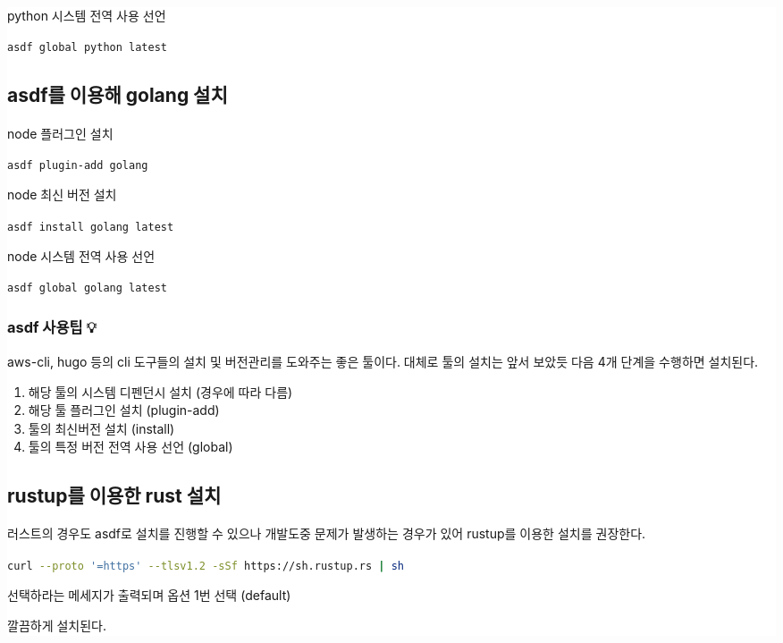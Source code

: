 python 시스템 전역 사용 선언

```bash
asdf global python latest
```

## asdf를 이용해 golang 설치

node 플러그인 설치

```bash
asdf plugin-add golang
```

node 최신 버전 설치

```bash
asdf install golang latest
```

node 시스템 전역 사용 선언

```bash
asdf global golang latest
```

### asdf 사용팁 💡
aws-cli, hugo 등의 cli 도구들의 설치 및 버전관리를 도와주는 좋은 툴이다.
대체로 툴의 설치는 앞서 보았듯 다음 4개 단계을 수행하면 설치된다.

1. 해당 툴의 시스템 디펜던시 설치 (경우에 따라 다름)
2. 해당 툴 플러그인 설치 (plugin-add)
3. 툴의 최신버전 설치 (install)
4. 툴의 특정 버전 전역 사용 선언 (global)

## rustup를 이용한 rust 설치

러스트의 경우도 asdf로 설치를 진행할 수 있으나 개발도중 문제가 발생하는 경우가 있어 rustup를 이용한 설치를 권장한다.
```bash
curl --proto '=https' --tlsv1.2 -sSf https://sh.rustup.rs | sh
```

선택하라는 메세지가 출력되며 옵션 1번 선택 (default)

깔끔하게 설치된다.